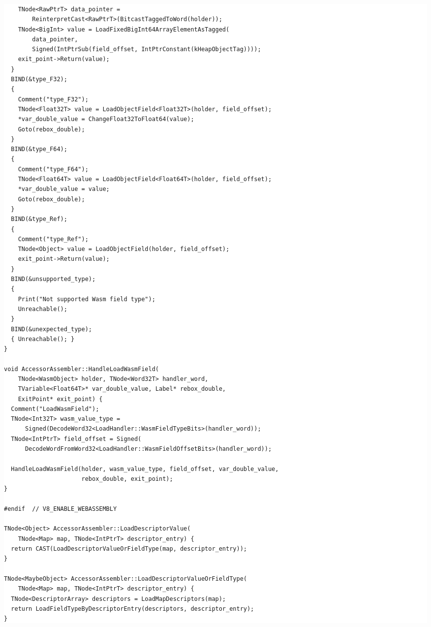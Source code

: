 ```
    TNode<RawPtrT> data_pointer =
        ReinterpretCast<RawPtrT>(BitcastTaggedToWord(holder));
    TNode<BigInt> value = LoadFixedBigInt64ArrayElementAsTagged(
        data_pointer,
        Signed(IntPtrSub(field_offset, IntPtrConstant(kHeapObjectTag))));
    exit_point->Return(value);
  }
  BIND(&type_F32);
  {
    Comment("type_F32");
    TNode<Float32T> value = LoadObjectField<Float32T>(holder, field_offset);
    *var_double_value = ChangeFloat32ToFloat64(value);
    Goto(rebox_double);
  }
  BIND(&type_F64);
  {
    Comment("type_F64");
    TNode<Float64T> value = LoadObjectField<Float64T>(holder, field_offset);
    *var_double_value = value;
    Goto(rebox_double);
  }
  BIND(&type_Ref);
  {
    Comment("type_Ref");
    TNode<Object> value = LoadObjectField(holder, field_offset);
    exit_point->Return(value);
  }
  BIND(&unsupported_type);
  {
    Print("Not supported Wasm field type");
    Unreachable();
  }
  BIND(&unexpected_type);
  { Unreachable(); }
}

void AccessorAssembler::HandleLoadWasmField(
    TNode<WasmObject> holder, TNode<Word32T> handler_word,
    TVariable<Float64T>* var_double_value, Label* rebox_double,
    ExitPoint* exit_point) {
  Comment("LoadWasmField");
  TNode<Int32T> wasm_value_type =
      Signed(DecodeWord32<LoadHandler::WasmFieldTypeBits>(handler_word));
  TNode<IntPtrT> field_offset = Signed(
      DecodeWordFromWord32<LoadHandler::WasmFieldOffsetBits>(handler_word));

  HandleLoadWasmField(holder, wasm_value_type, field_offset, var_double_value,
                      rebox_double, exit_point);
}

#endif  // V8_ENABLE_WEBASSEMBLY

TNode<Object> AccessorAssembler::LoadDescriptorValue(
    TNode<Map> map, TNode<IntPtrT> descriptor_entry) {
  return CAST(LoadDescriptorValueOrFieldType(map, descriptor_entry));
}

TNode<MaybeObject> AccessorAssembler::LoadDescriptorValueOrFieldType(
    TNode<Map> map, TNode<IntPtrT> descriptor_entry) {
  TNode<DescriptorArray> descriptors = LoadMapDescriptors(map);
  return LoadFieldTypeByDescriptorEntry(descriptors, descriptor_entry);
}

```